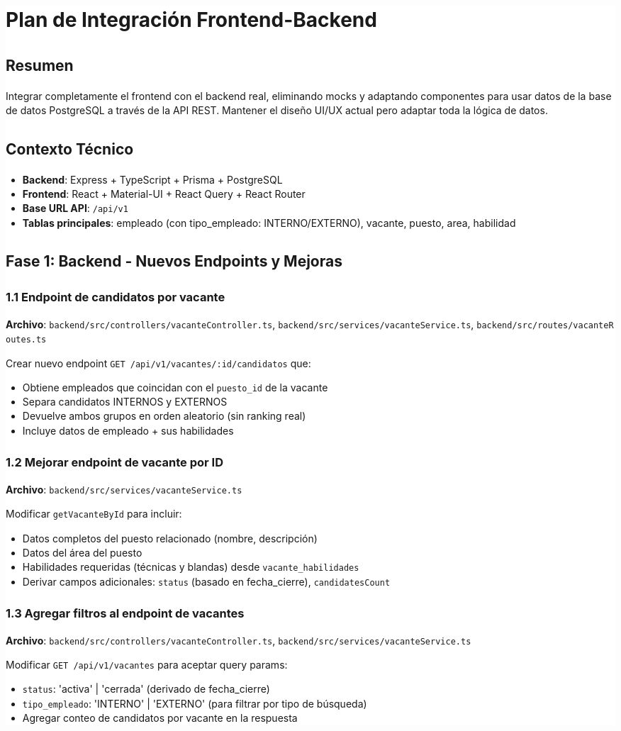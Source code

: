 
# Plan de Integración Frontend-Backend

## Resumen

Integrar completamente el frontend con el backend real, eliminando mocks y adaptando componentes para usar datos de la base de datos PostgreSQL a través de la API REST. Mantener el diseño UI/UX actual pero adaptar toda la lógica de datos.

## Contexto Técnico

- **Backend**: Express + TypeScript + Prisma + PostgreSQL
- **Frontend**: React + Material-UI + React Query + React Router
- **Base URL API**: `/api/v1`
- **Tablas principales**: empleado (con tipo_empleado: INTERNO/EXTERNO), vacante, puesto, area, habilidad

## Fase 1: Backend - Nuevos Endpoints y Mejoras

### 1.1 Endpoint de candidatos por vacante

**Archivo**: `backend/src/controllers/vacanteController.ts`, `backend/src/services/vacanteService.ts`, `backend/src/routes/vacanteRoutes.ts`

Crear nuevo endpoint `GET /api/v1/vacantes/:id/candidatos` que:

- Obtiene empleados que coincidan con el `puesto_id` de la vacante
- Separa candidatos INTERNOS y EXTERNOS
- Devuelve ambos grupos en orden aleatorio (sin ranking real)
- Incluye datos de empleado + sus habilidades

### 1.2 Mejorar endpoint de vacante por ID

**Archivo**: `backend/src/services/vacanteService.ts`

Modificar `getVacanteById` para incluir:

- Datos completos del puesto relacionado (nombre, descripción)
- Datos del área del puesto
- Habilidades requeridas (técnicas y blandas) desde `vacante_habilidades`
- Derivar campos adicionales: `status` (basado en fecha_cierre), `candidatesCount`

### 1.3 Agregar filtros al endpoint de vacantes

**Archivo**: `backend/src/controllers/vacanteController.ts`, `backend/src/services/vacanteService.ts`

Modificar `GET /api/v1/vacantes` para aceptar query params:

- `status`: 'activa' | 'cerrada' (derivado de fecha_cierre)
- `tipo_empleado`: 'INTERNO' | 'EXTERNO' (para filtrar por tipo de búsqueda)
- Agregar conteo de candidatos por vacante en la respuesta
